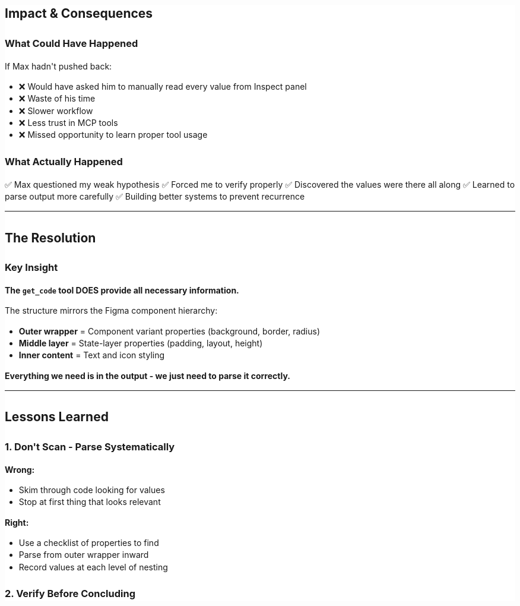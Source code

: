 
## Impact & Consequences

### What Could Have Happened

If Max hadn't pushed back:
- ❌ Would have asked him to manually read every value from Inspect panel
- ❌ Waste of his time
- ❌ Slower workflow
- ❌ Less trust in MCP tools
- ❌ Missed opportunity to learn proper tool usage

### What Actually Happened

✅ Max questioned my weak hypothesis
✅ Forced me to verify properly
✅ Discovered the values were there all along
✅ Learned to parse output more carefully
✅ Building better systems to prevent recurrence

---

## The Resolution

### Key Insight

**The `get_code` tool DOES provide all necessary information.**

The structure mirrors the Figma component hierarchy:
- **Outer wrapper** = Component variant properties (background, border, radius)
- **Middle layer** = State-layer properties (padding, layout, height)
- **Inner content** = Text and icon styling

**Everything we need is in the output - we just need to parse it correctly.**

---

## Lessons Learned

### 1. Don't Scan - Parse Systematically

**Wrong:**
- Skim through code looking for values
- Stop at first thing that looks relevant

**Right:**
- Use a checklist of properties to find
- Parse from outer wrapper inward
- Record values at each level of nesting

### 2. Verify Before Concluding
